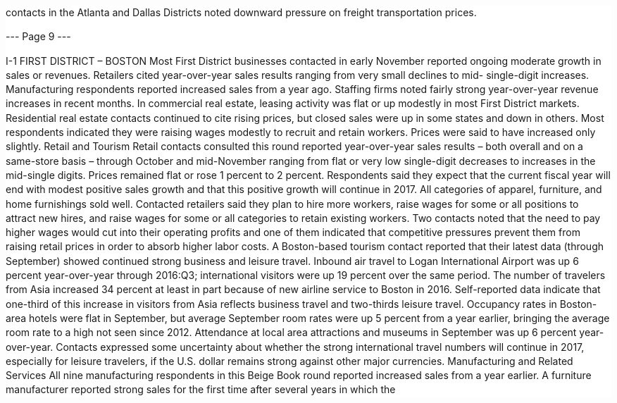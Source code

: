 contacts in the Atlanta and Dallas Districts noted downward pressure on freight transportation prices.

--- Page 9 ---

I-1
FIRST DISTRICT – BOSTON
Most First District businesses contacted in early November reported ongoing moderate growth in
sales or revenues. Retailers cited year-over-year sales results ranging from very small declines to mid-
single-digit increases. Manufacturing respondents reported increased sales from a year ago. Staffing firms
noted fairly strong year-over-year revenue increases in recent months. In commercial real estate, leasing
activity was flat or up modestly in most First District markets. Residential real estate contacts continued to
cite rising prices, but closed sales were up in some states and down in others. Most respondents indicated
they were raising wages modestly to recruit and retain workers. Prices were said to have increased
only slightly.
Retail and Tourism
Retail contacts consulted this round reported year-over-year sales results – both overall and on a
same-store basis – through October and mid-November ranging from flat or very low single-digit
decreases to increases in the mid-single digits. Prices remained flat or rose 1 percent to 2 percent.
Respondents said they expect that the current fiscal year will end with modest positive sales growth and
that this positive growth will continue in 2017. All categories of apparel, furniture, and home furnishings
sold well. Contacted retailers said they plan to hire more workers, raise wages for some or all positions to
attract new hires, and raise wages for some or all categories to retain existing workers. Two contacts
noted that the need to pay higher wages would cut into their operating profits and one of them indicated
that competitive pressures prevent them from raising retail prices in order to absorb higher labor costs.
A Boston-based tourism contact reported that their latest data (through September) showed continued
strong business and leisure travel. Inbound air travel to Logan International Airport was up 6 percent
year-over-year through 2016:Q3; international visitors were up 19 percent over the same period. The
number of travelers from Asia increased 34 percent at least in part because of new airline service to
Boston in 2016. Self-reported data indicate that one-third of this increase in visitors from Asia reflects
business travel and two-thirds leisure travel. Occupancy rates in Boston-area hotels were flat in
September, but average September room rates were up 5 percent from a year earlier, bringing the average
room rate to a high not seen since 2012. Attendance at local area attractions and museums in September
was up 6 percent year-over-year. Contacts expressed some uncertainty about whether the strong
international travel numbers will continue in 2017, especially for leisure travelers, if the U.S. dollar
remains strong against other major currencies.
Manufacturing and Related Services
All nine manufacturing respondents in this Beige Book round reported increased sales from a year
earlier. A furniture manufacturer reported strong sales for the first time after several years in which the
